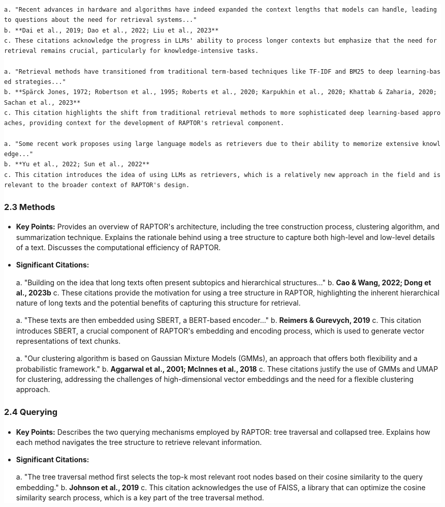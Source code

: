     a. "Recent advances in hardware and algorithms have indeed expanded the context lengths that models can handle, leading to questions about the need for retrieval systems..."
    b. **Dai et al., 2019; Dao et al., 2022; Liu et al., 2023**
    c. These citations acknowledge the progress in LLMs' ability to process longer contexts but emphasize that the need for retrieval remains crucial, particularly for knowledge-intensive tasks.

    a. "Retrieval methods have transitioned from traditional term-based techniques like TF-IDF and BM25 to deep learning-based strategies..."
    b. **Spärck Jones, 1972; Robertson et al., 1995; Roberts et al., 2020; Karpukhin et al., 2020; Khattab & Zaharia, 2020; Sachan et al., 2023**
    c. This citation highlights the shift from traditional retrieval methods to more sophisticated deep learning-based approaches, providing context for the development of RAPTOR's retrieval component.

    a. "Some recent work proposes using large language models as retrievers due to their ability to memorize extensive knowledge..."
    b. **Yu et al., 2022; Sun et al., 2022**
    c. This citation introduces the idea of using LLMs as retrievers, which is a relatively new approach in the field and is relevant to the broader context of RAPTOR's design.


### 2.3 Methods

- **Key Points:** Provides an overview of RAPTOR's architecture, including the tree construction process, clustering algorithm, and summarization technique. Explains the rationale behind using a tree structure to capture both high-level and low-level details of a text. Discusses the computational efficiency of RAPTOR.
- **Significant Citations:**

    a. "Building on the idea that long texts often present subtopics and hierarchical structures..."
    b. **Cao & Wang, 2022; Dong et al., 2023b**
    c. These citations provide the motivation for using a tree structure in RAPTOR, highlighting the inherent hierarchical nature of long texts and the potential benefits of capturing this structure for retrieval.

    a. "These texts are then embedded using SBERT, a BERT-based encoder..."
    b. **Reimers & Gurevych, 2019**
    c. This citation introduces SBERT, a crucial component of RAPTOR's embedding and encoding process, which is used to generate vector representations of text chunks.

    a. "Our clustering algorithm is based on Gaussian Mixture Models (GMMs), an approach that offers both flexibility and a probabilistic framework."
    b. **Aggarwal et al., 2001; McInnes et al., 2018**
    c. These citations justify the use of GMMs and UMAP for clustering, addressing the challenges of high-dimensional vector embeddings and the need for a flexible clustering approach.


### 2.4 Querying

- **Key Points:** Describes the two querying mechanisms employed by RAPTOR: tree traversal and collapsed tree. Explains how each method navigates the tree structure to retrieve relevant information.
- **Significant Citations:**
    
    a. "The tree traversal method first selects the top-k most relevant root nodes based on their cosine similarity to the query embedding."
    b. **Johnson et al., 2019**
    c. This citation acknowledges the use of FAISS, a library that can optimize the cosine similarity search process, which is a key part of the tree traversal method.
